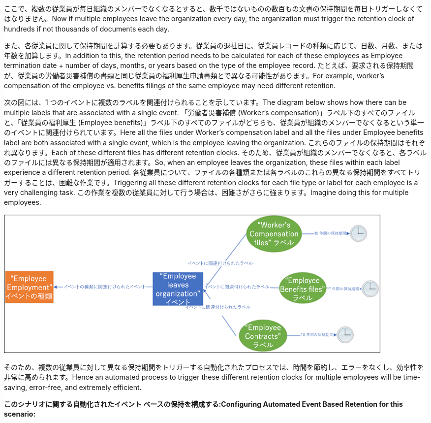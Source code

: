 <span data-ttu-id="6af20-189">ここで、複数の従業員が毎日組織のメンバーでなくなるとすると、数千ではないものの数百もの文書の保持期間を毎日トリガーしなくてはなりません。</span><span class="sxs-lookup"><span data-stu-id="6af20-189">Now if multiple employees leave the organization every day, the organization must trigger the retention clock of hundreds if not thousands of documents each day.</span></span>

<span data-ttu-id="6af20-190">また、各従業員に関して保持期間を計算する必要もあります。従業員の退社日に、従業員レコードの種類に応じて、日数、月数、または年数を加算します。</span><span class="sxs-lookup"><span data-stu-id="6af20-190">In addition to this, the retention period needs to be calculated for each of these employees as Employee termination date + number of days, months, or years based on the type of the employee record.</span></span> <span data-ttu-id="6af20-191">たとえば、要求される保持期間が、従業員の労働者災害補償の書類と同じ従業員の福利厚生申請書類とで異なる可能性があります。</span><span class="sxs-lookup"><span data-stu-id="6af20-191">For example, worker’s compensation of the employee vs. benefits filings of the same employee may need different retention.</span></span>

<span data-ttu-id="6af20-192">次の図には、1 つのイベントに複数のラベルを関連付けられることを示しています。</span><span class="sxs-lookup"><span data-stu-id="6af20-192">The diagram below shows how there can be multiple labels that are associated with a single event.</span></span> <span data-ttu-id="6af20-193">「労働者災害補償 (Worker’s compensation)」ラベル下のすべてのファイルと、「従業員の福利厚生 (Employee benefits)」ラベル下のすべてのファイルがどちらも、従業員が組織のメンバーでなくなるという単一のイベントに関連付けられています。</span><span class="sxs-lookup"><span data-stu-id="6af20-193">Here all the files under Worker’s compensation label and all the files under Employee benefits label are both associated with a single event, which is the employee leaving the organization.</span></span> <span data-ttu-id="6af20-194">これらのファイルの保持期間はそれぞれ異なります。</span><span class="sxs-lookup"><span data-stu-id="6af20-194">Each of these different files has different retention clocks.</span></span> <span data-ttu-id="6af20-195">そのため、従業員が組織のメンバーでなくなると、各ラベルのファイルには異なる保持期間が適用されます。</span><span class="sxs-lookup"><span data-stu-id="6af20-195">So, when an employee leaves the organization, these files within each label experience a different retention period.</span></span> <span data-ttu-id="6af20-196">各従業員について、ファイルの各種類または各ラベルのこれらの異なる保持期間をすべてトリガーすることは、困難な作業です。</span><span class="sxs-lookup"><span data-stu-id="6af20-196">Triggering all these different retention clocks for each file type or label for each employee is a very challenging task.</span></span> <span data-ttu-id="6af20-197">この作業を複数の従業員に対して行う場合は、困難さがさらに強まります。</span><span class="sxs-lookup"><span data-stu-id="6af20-197">Imagine doing this for multiple employees.</span></span>

![イベントの種類、イベント、およびラベルの図](../media/automate-event-driven-retention-event-diagram-employee-leaving.png)

<span data-ttu-id="6af20-199">そのため、複数の従業員に対して異なる保持期間をトリガーする自動化されたプロセスでは、時間を節約し、エラーをなくし、効率性を非常に高められます。</span><span class="sxs-lookup"><span data-stu-id="6af20-199">Hence an automated process to trigger these different retention clocks for multiple employees will be time-saving, error-free, and extremely efficient.</span></span>

<span data-ttu-id="6af20-200">**このシナリオに関する自動化されたイベント ベースの保持を構成する:**</span><span class="sxs-lookup"><span data-stu-id="6af20-200">**Configuring Automated Event Based Retention for this scenario:**</span></span>
